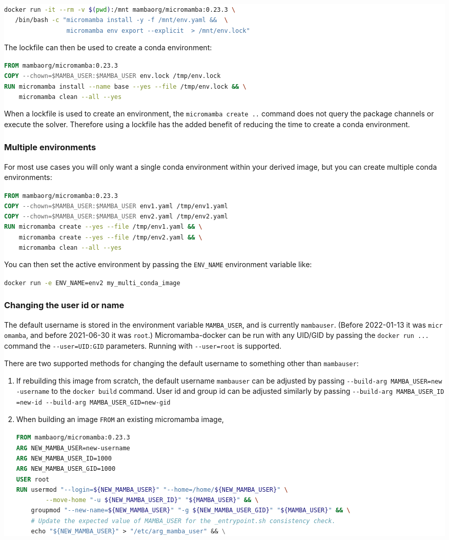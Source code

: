 ```bash
docker run -it --rm -v $(pwd):/mnt mambaorg/micromamba:0.23.3 \
   /bin/bash -c "micromamba install -y -f /mnt/env.yaml &&  \
                 micromamba env export --explicit  > /mnt/env.lock"
```

The lockfile can then be used to create a conda environment:

```Dockerfile
FROM mambaorg/micromamba:0.23.3
COPY --chown=$MAMBA_USER:$MAMBA_USER env.lock /tmp/env.lock
RUN micromamba install --name base --yes --file /tmp/env.lock && \
    micromamba clean --all --yes
```

When a lockfile is used to create an environment, the `micromamba create ..`
command does not query the package channels or execute the solver. Therefore
using a lockfile has the added benefit of reducing the time to create a conda
environment.

### Multiple environments

For most use cases you will only want a single conda environment within your
derived image, but you can create multiple conda environments:

```Dockerfile
FROM mambaorg/micromamba:0.23.3
COPY --chown=$MAMBA_USER:$MAMBA_USER env1.yaml /tmp/env1.yaml
COPY --chown=$MAMBA_USER:$MAMBA_USER env2.yaml /tmp/env2.yaml
RUN micromamba create --yes --file /tmp/env1.yaml && \
    micromamba create --yes --file /tmp/env2.yaml && \
    micromamba clean --all --yes
```

You can then set the active environment by passing the `ENV_NAME` environment variable like:

```bash
docker run -e ENV_NAME=env2 my_multi_conda_image
```

### Changing the user id or name

The default username is stored in the environment variable `MAMBA_USER`, and is currently `mambauser`. (Before 2022-01-13 it was `micromamba`, and before 2021-06-30 it was `root`.) Micromamba-docker can be run with any UID/GID by passing the `docker run ...` command the `--user=UID:GID` parameters. Running with `--user=root` is supported.

There are two supported methods for changing the default username to something other than `mambauser`:

1. If rebuilding this image from scratch, the default username `mambauser` can be adjusted by passing `--build-arg MAMBA_USER=new-username` to the `docker build` command. User id and group id can be adjusted similarly by passing `--build-arg MAMBA_USER_ID=new-id --build-arg MAMBA_USER_GID=new-gid`

2. When building an image `FROM` an existing micromamba image,

    ```Dockerfile
    FROM mambaorg/micromamba:0.23.3
    ARG NEW_MAMBA_USER=new-username
    ARG NEW_MAMBA_USER_ID=1000
    ARG NEW_MAMBA_USER_GID=1000
    USER root
    RUN usermod "--login=${NEW_MAMBA_USER}" "--home=/home/${NEW_MAMBA_USER}" \
            --move-home "-u ${NEW_MAMBA_USER_ID}" "${MAMBA_USER}" && \
        groupmod "--new-name=${NEW_MAMBA_USER}" "-g ${NEW_MAMBA_USER_GID}" "${MAMBA_USER}" && \
        # Update the expected value of MAMBA_USER for the _entrypoint.sh consistency check.
        echo "${NEW_MAMBA_USER}" > "/etc/arg_mamba_user" && \